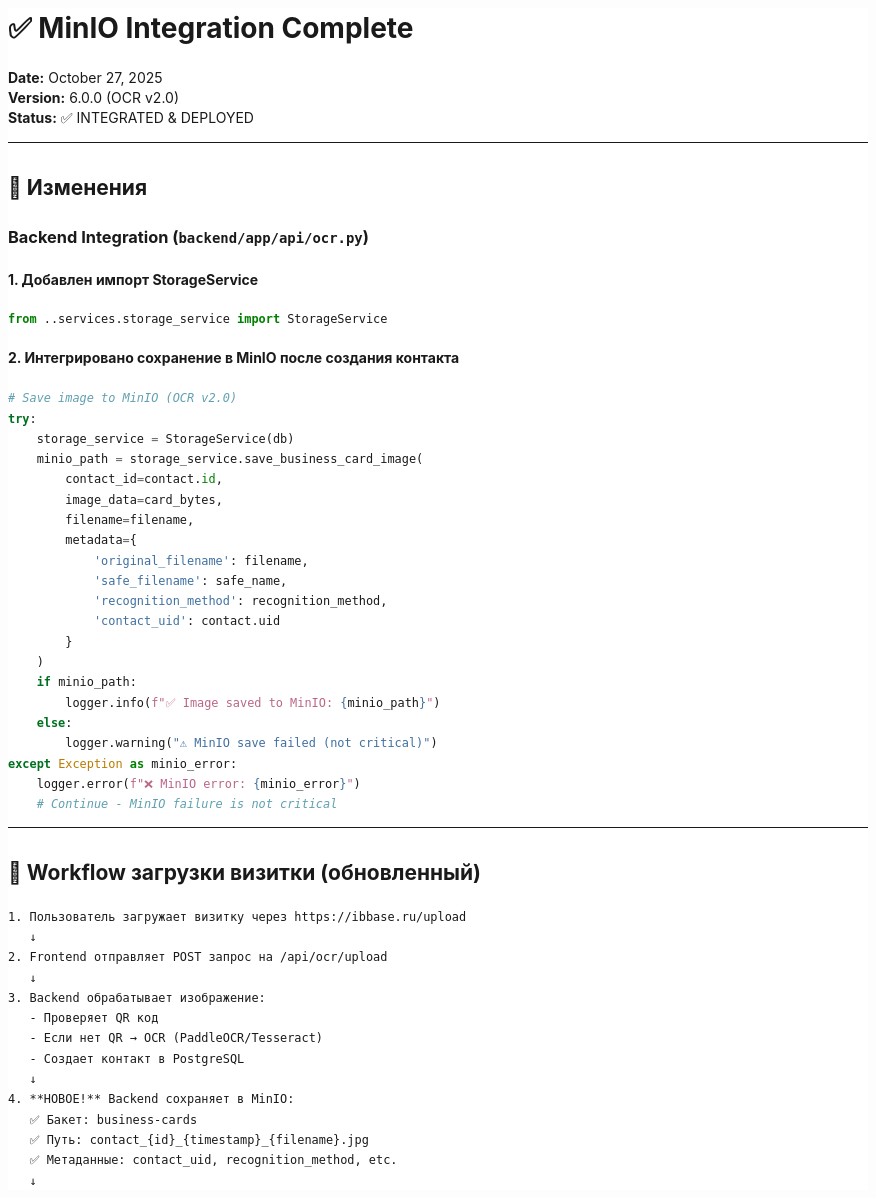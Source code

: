 # ✅ MinIO Integration Complete

**Date:** October 27, 2025  
**Version:** 6.0.0 (OCR v2.0)  
**Status:** ✅ INTEGRATED & DEPLOYED

---

## 🎯 Изменения

### Backend Integration (`backend/app/api/ocr.py`)

#### 1. Добавлен импорт StorageService
```python
from ..services.storage_service import StorageService
```

#### 2. Интегрировано сохранение в MinIO после создания контакта

```python
# Save image to MinIO (OCR v2.0)
try:
    storage_service = StorageService(db)
    minio_path = storage_service.save_business_card_image(
        contact_id=contact.id,
        image_data=card_bytes,
        filename=filename,
        metadata={
            'original_filename': filename,
            'safe_filename': safe_name,
            'recognition_method': recognition_method,
            'contact_uid': contact.uid
        }
    )
    if minio_path:
        logger.info(f"✅ Image saved to MinIO: {minio_path}")
    else:
        logger.warning("⚠️ MinIO save failed (not critical)")
except Exception as minio_error:
    logger.error(f"❌ MinIO error: {minio_error}")
    # Continue - MinIO failure is not critical
```

---

## 🔄 Workflow загрузки визитки (обновленный)

```
1. Пользователь загружает визитку через https://ibbase.ru/upload
   ↓
2. Frontend отправляет POST запрос на /api/ocr/upload
   ↓
3. Backend обрабатывает изображение:
   - Проверяет QR код
   - Если нет QR → OCR (PaddleOCR/Tesseract)
   - Создает контакт в PostgreSQL
   ↓
4. **НОВОЕ!** Backend сохраняет в MinIO:
   ✅ Бакет: business-cards
   ✅ Путь: contact_{id}_{timestamp}_{filename}.jpg
   ✅ Метаданные: contact_uid, recognition_method, etc.
   ↓
```
